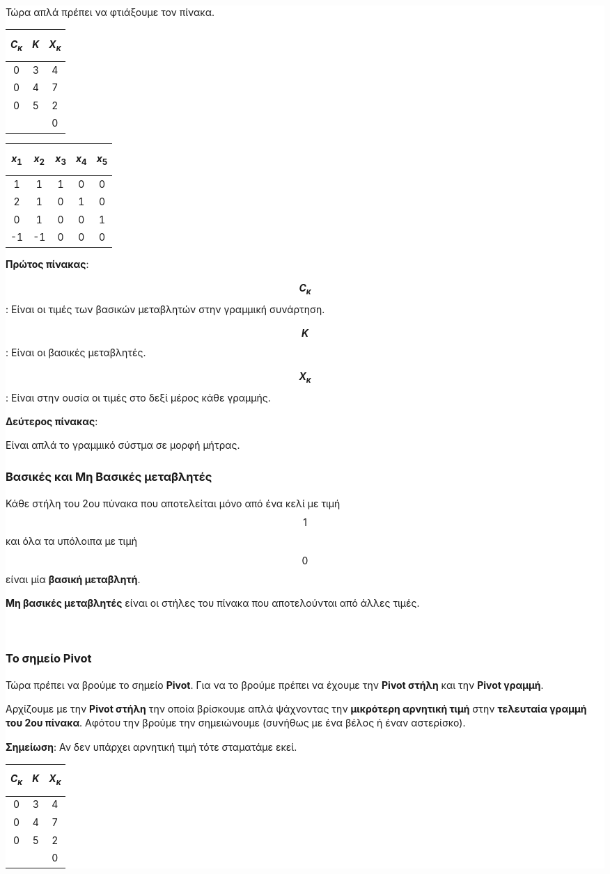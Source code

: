 Τώρα απλά πρέπει να φτιάξουμε τον πίνακα.


|$$C_κ$$ | $$K$$ | $$X_κ$$ |
|:----:|:--:|:--:|
|0     |3   |4   |
|0     |4   |7   |
|0     |5   |2   |
|      |    |0   |


|$$x_1$$ | $$x_2$$ | $$x_3$$ | $$x_4$$ | $$x_5$$ | 
|:----:|:---:|:---:|:---:|:---:|
|1     |1    |1    |0    |0    |
|2     |1    |0    |1    |0    |
|0     |1    |0    |0    |1    |
|-1    |-1   |0    |0    |0    |


**Πρώτος πίνακας**:

**$$C_κ$$** : Είναι οι τιμές των βασικών μεταβλητών στην γραμμική συνάρτηση.

**$$K$$** : Είναι οι βασικές μεταβλητές.

**$$X_κ$$** : Είναι στην ουσία οι τιμές στο δεξί μέρος κάθε γραμμής.

**Δεύτερος πίνακας**:

Είναι απλά το γραμμικό σύστμα σε μορφή μήτρας.

### Βασικές και Μη Βασικές μεταβλητές

Κάθε στήλη του 2ου πύνακα που αποτελείται μόνο από ένα κελί με τιμή $$1$$ και όλα τα υπόλοιπα με τιμή $$0$$ είναι μία **βασική μεταβλητή**.

**Μη βασικές μεταβλητές** είναι οι στήλες του πίνακα που αποτελούνται από άλλες τιμές.

<br />

### Το σημείο Pivot

Τώρα πρέπει να βρούμε το σημείο **Pivot**. Για να το βρούμε πρέπει να έχουμε την **Pivot στήλη** και την **Pivot γραμμή**.

Αρχίζουμε με την **Pivot στήλη** την οποία βρίσκουμε απλά ψάχνοντας την **μικρότερη αρνητική τιμή** στην **τελευταία γραμμή του 2ου πίνακα**. Αφότου την βρούμε την σημειώνουμε (συνήθως με ένα βέλος ή έναν αστερίσκο).

**Σημείωση**: Αν δεν υπάρχει αρνητική τιμή τότε σταματάμε εκεί.


|$$C_κ$$ |$$K$$ |$$X_κ$$|
|:----:|:--:|:--:|
|0     |3   |4   |
|0     |4   |7   |
|0     |5   |2   |
|      |    |0   |
